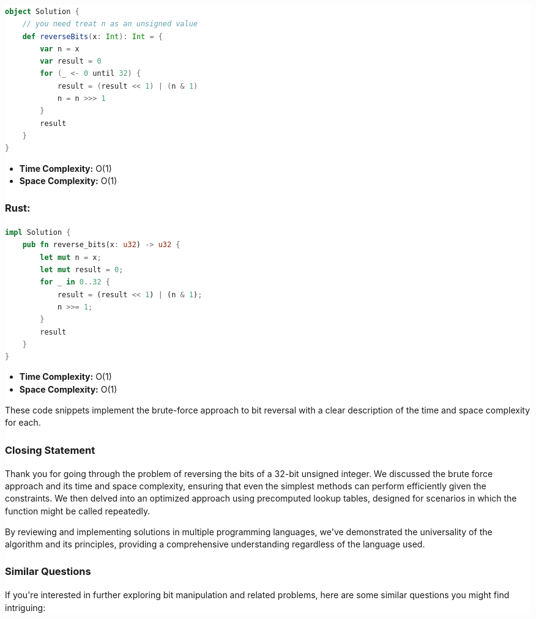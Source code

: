 ```scala
object Solution {
    // you need treat n as an unsigned value
    def reverseBits(x: Int): Int = {
        var n = x
        var result = 0
        for (_ <- 0 until 32) {
            result = (result << 1) | (n & 1)
            n = n >>> 1
        }
        result
    }
}
```
- **Time Complexity:** O(1)
- **Space Complexity:** O(1)

### Rust:

```rust
impl Solution {
    pub fn reverse_bits(x: u32) -> u32 {
        let mut n = x;
        let mut result = 0;
        for _ in 0..32 {
            result = (result << 1) | (n & 1);
            n >>= 1;
        }
        result
    }
}
```
- **Time Complexity:** O(1)
- **Space Complexity:** O(1)

These code snippets implement the brute-force approach to bit reversal with a clear description of the time and space complexity for each.


### Closing Statement

Thank you for going through the problem of reversing the bits of a 32-bit unsigned integer. We discussed the brute force approach and its time and space complexity, ensuring that even the simplest methods can perform efficiently given the constraints. We then delved into an optimized approach using precomputed lookup tables, designed for scenarios in which the function might be called repeatedly.

By reviewing and implementing solutions in multiple programming languages, we've demonstrated the universality of the algorithm and its principles, providing a comprehensive understanding regardless of the language used.

### Similar Questions

If you're interested in further exploring bit manipulation and related problems, here are some similar questions you might find intriguing:
